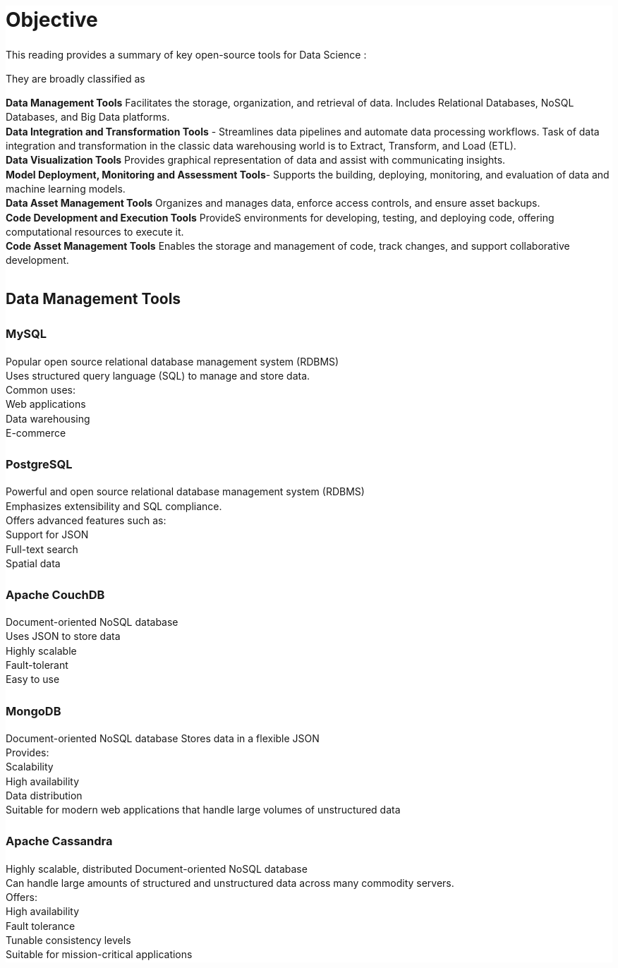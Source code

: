 # Objective                               
This reading provides a summary of key open-source tools for Data Science :              

They are broadly classified as              

**Data Management Tools**  Facilitates the storage, organization, and retrieval of data. Includes Relational Databases, NoSQL Databases, and Big Data platforms.                  
**Data Integration and Transformation Tools** - Streamlines data pipelines and automate data processing workflows. Task of data integration and transformation in the classic data warehousing world is to Extract, Transform, and Load (ETL).   
**Data Visualization Tools** Provides graphical representation of data and assist with communicating insights.        
**Model Deployment, Monitoring and Assessment Tools**- Supports the building, deploying, monitoring, and evaluation of data and machine learning models.                                          
**Data Asset Management Tools** Organizes and manages data, enforce access controls, and ensure asset backups.                                            
**Code Development and Execution Tools**  ProvideS environments for developing, testing, and deploying code, offering computational resources to execute it.                                  
**Code Asset Management Tools**  Enables the storage and management of code, track changes, and support collaborative development.                  

## Data Management Tools

### MySQL

Popular open source relational database management system (RDBMS)    
Uses structured query language (SQL) to manage and store data.         
Common uses:                
Web applications            
Data warehousing            
E-commerce                   
### PostgreSQL                                  
Powerful and open source relational database management system (RDBMS)                            
Emphasizes extensibility and SQL compliance.                              
Offers advanced features such as:                                 
Support for JSON                               
Full-text search                                           
Spatial data                                  
### Apache CouchDB                                                   
Document-oriented NoSQL database              
Uses JSON to store data                 
Highly scalable               
Fault-tolerant            
Easy to use                                  
### MongoDB                       
Document-oriented NoSQL database 
Stores data in a flexible JSON                   
Provides:             
Scalability             
High availability         
Data distribution                                      
Suitable for modern web applications that handle large volumes of unstructured data              
### Apache Cassandra                    
Highly scalable, distributed Document-oriented NoSQL database                       
Can handle large amounts of structured and unstructured data across many commodity servers.                              
Offers:                        
    High availability                                  
    Fault tolerance           
    Tunable consistency levels              
    Suitable for mission-critical applications       